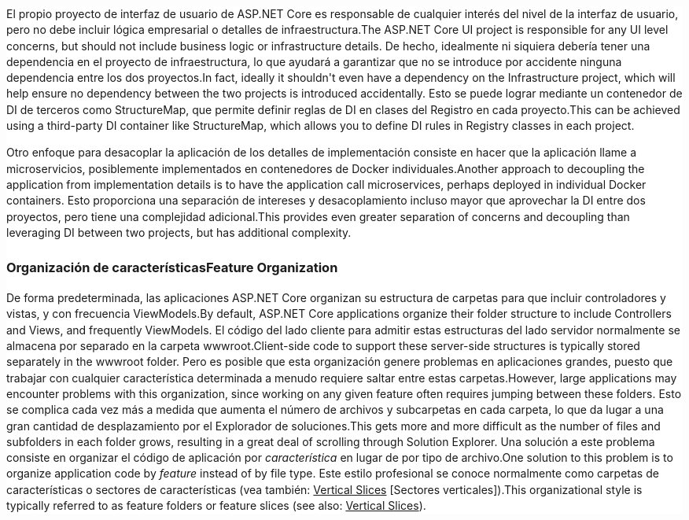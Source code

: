 <span data-ttu-id="face9-200">El propio proyecto de interfaz de usuario de ASP.NET Core es responsable de cualquier interés del nivel de la interfaz de usuario, pero no debe incluir lógica empresarial o detalles de infraestructura.</span><span class="sxs-lookup"><span data-stu-id="face9-200">The ASP.NET Core UI project is responsible for any UI level concerns, but should not include business logic or infrastructure details.</span></span> <span data-ttu-id="face9-201">De hecho, idealmente ni siquiera debería tener una dependencia en el proyecto de infraestructura, lo que ayudará a garantizar que no se introduce por accidente ninguna dependencia entre los dos proyectos.</span><span class="sxs-lookup"><span data-stu-id="face9-201">In fact, ideally it shouldn't even have a dependency on the Infrastructure project, which will help ensure no dependency between the two projects is introduced accidentally.</span></span> <span data-ttu-id="face9-202">Esto se puede lograr mediante un contenedor de DI de terceros como StructureMap, que permite definir reglas de DI en clases del Registro en cada proyecto.</span><span class="sxs-lookup"><span data-stu-id="face9-202">This can be achieved using a third-party DI container like StructureMap, which allows you to define DI rules in Registry classes in each project.</span></span>

<span data-ttu-id="face9-203">Otro enfoque para desacoplar la aplicación de los detalles de implementación consiste en hacer que la aplicación llame a microservicios, posiblemente implementados en contenedores de Docker individuales.</span><span class="sxs-lookup"><span data-stu-id="face9-203">Another approach to decoupling the application from implementation details is to have the application call microservices, perhaps deployed in individual Docker containers.</span></span> <span data-ttu-id="face9-204">Esto proporciona una separación de intereses y desacoplamiento incluso mayor que aprovechar la DI entre dos proyectos, pero tiene una complejidad adicional.</span><span class="sxs-lookup"><span data-stu-id="face9-204">This provides even greater separation of concerns and decoupling than leveraging DI between two projects, but has additional complexity.</span></span>

### <a name="feature-organization"></a><span data-ttu-id="face9-205">Organización de características</span><span class="sxs-lookup"><span data-stu-id="face9-205">Feature Organization</span></span>

<span data-ttu-id="face9-206">De forma predeterminada, las aplicaciones ASP.NET Core organizan su estructura de carpetas para que incluir controladores y vistas, y con frecuencia ViewModels.</span><span class="sxs-lookup"><span data-stu-id="face9-206">By default, ASP.NET Core applications organize their folder structure to include Controllers and Views, and frequently ViewModels.</span></span> <span data-ttu-id="face9-207">El código del lado cliente para admitir estas estructuras del lado servidor normalmente se almacena por separado en la carpeta wwwroot.</span><span class="sxs-lookup"><span data-stu-id="face9-207">Client-side code to support these server-side structures is typically stored separately in the wwwroot folder.</span></span> <span data-ttu-id="face9-208">Pero es posible que esta organización genere problemas en aplicaciones grandes, puesto que trabajar con cualquier característica determinada a menudo requiere saltar entre estas carpetas.</span><span class="sxs-lookup"><span data-stu-id="face9-208">However, large applications may encounter problems with this organization, since working on any given feature often requires jumping between these folders.</span></span> <span data-ttu-id="face9-209">Esto se complica cada vez más a medida que aumenta el número de archivos y subcarpetas en cada carpeta, lo que da lugar a una gran cantidad de desplazamiento por el Explorador de soluciones.</span><span class="sxs-lookup"><span data-stu-id="face9-209">This gets more and more difficult as the number of files and subfolders in each folder grows, resulting in a great deal of scrolling through Solution Explorer.</span></span> <span data-ttu-id="face9-210">Una solución a este problema consiste en organizar el código de aplicación por *característica* en lugar de por tipo de archivo.</span><span class="sxs-lookup"><span data-stu-id="face9-210">One solution to this problem is to organize application code by *feature* instead of by file type.</span></span> <span data-ttu-id="face9-211">Este estilo profesional se conoce normalmente como carpetas de características o sectores de características (vea también: [Vertical Slices](http://deviq.com/vertical-slices/) [Sectores verticales]).</span><span class="sxs-lookup"><span data-stu-id="face9-211">This organizational style is typically referred to as feature folders or feature slices (see also: [Vertical Slices](http://deviq.com/vertical-slices/)).</span></span>
